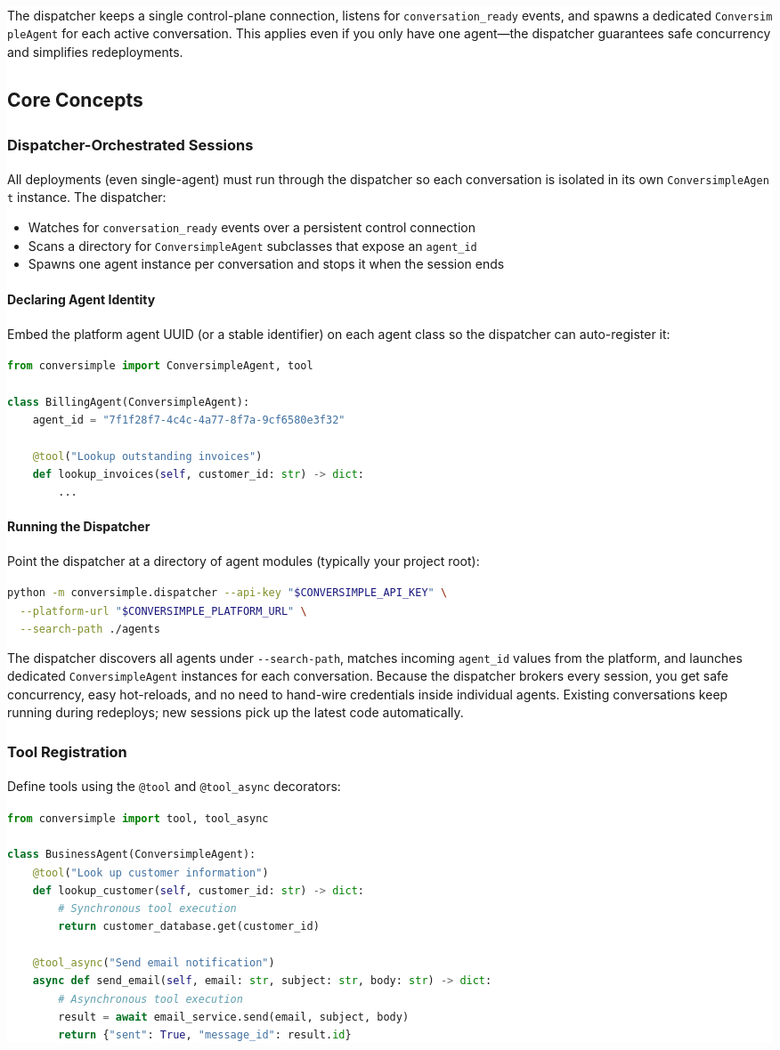 The dispatcher keeps a single control-plane connection, listens for `conversation_ready` events, and spawns a dedicated `ConversimpleAgent` for each active conversation. This applies even if you only have one agent—the dispatcher guarantees safe concurrency and simplifies redeployments.

## Core Concepts

### Dispatcher-Orchestrated Sessions

All deployments (even single-agent) must run through the dispatcher so each conversation is isolated in its own `ConversimpleAgent` instance. The dispatcher:

- Watches for `conversation_ready` events over a persistent control connection
- Scans a directory for `ConversimpleAgent` subclasses that expose an `agent_id`
- Spawns one agent instance per conversation and stops it when the session ends

#### Declaring Agent Identity

Embed the platform agent UUID (or a stable identifier) on each agent class so the dispatcher can auto-register it:

```python
from conversimple import ConversimpleAgent, tool

class BillingAgent(ConversimpleAgent):
    agent_id = "7f1f28f7-4c4c-4a77-8f7a-9cf6580e3f32"

    @tool("Lookup outstanding invoices")
    def lookup_invoices(self, customer_id: str) -> dict:
        ...
```

#### Running the Dispatcher

Point the dispatcher at a directory of agent modules (typically your project root):

```bash
python -m conversimple.dispatcher --api-key "$CONVERSIMPLE_API_KEY" \
  --platform-url "$CONVERSIMPLE_PLATFORM_URL" \
  --search-path ./agents
```

The dispatcher discovers all agents under `--search-path`, matches incoming `agent_id` values from the platform, and launches dedicated `ConversimpleAgent` instances for each conversation. Because the dispatcher brokers every session, you get safe concurrency, easy hot-reloads, and no need to hand-wire credentials inside individual agents. Existing conversations keep running during redeploys; new sessions pick up the latest code automatically.

### Tool Registration

Define tools using the `@tool` and `@tool_async` decorators:

```python
from conversimple import tool, tool_async

class BusinessAgent(ConversimpleAgent):
    @tool("Look up customer information")
    def lookup_customer(self, customer_id: str) -> dict:
        # Synchronous tool execution
        return customer_database.get(customer_id)
    
    @tool_async("Send email notification")
    async def send_email(self, email: str, subject: str, body: str) -> dict:
        # Asynchronous tool execution
        result = await email_service.send(email, subject, body)
        return {"sent": True, "message_id": result.id}
```
